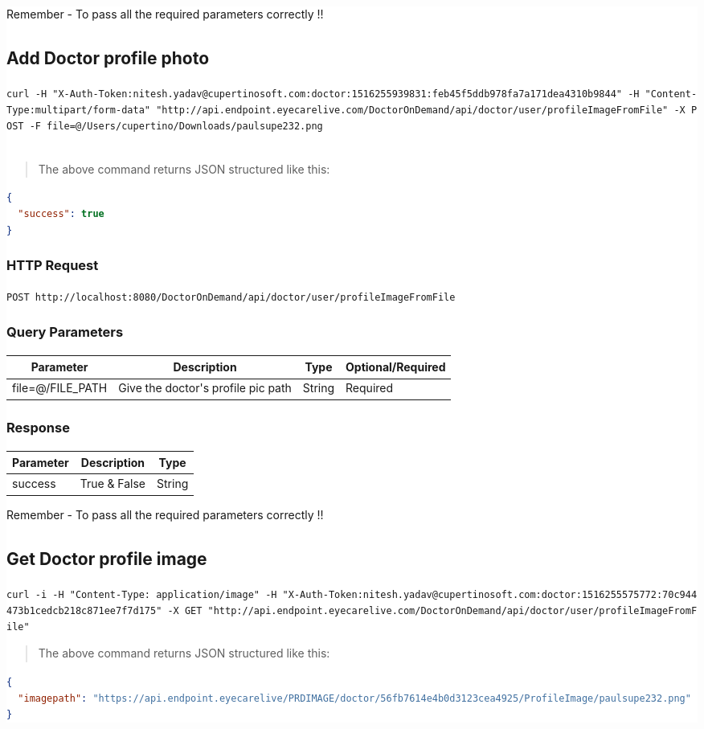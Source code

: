 <aside class="info">
Remember - To pass all the required parameters correctly !!
</aside>

## Add Doctor profile photo

```shell
curl -H "X-Auth-Token:nitesh.yadav@cupertinosoft.com:doctor:1516255939831:feb45f5ddb978fa7a171dea4310b9844" -H "Content-Type:multipart/form-data" "http://api.endpoint.eyecarelive.com/DoctorOnDemand/api/doctor/user/profileImageFromFile" -X POST -F file=@/Users/cupertino/Downloads/paulsupe232.png


```
> The above command returns JSON structured like this:

```json
{
  "success": true
}
```

### HTTP Request

`POST
http://localhost:8080/DoctorOnDemand/api/doctor/user/profileImageFromFile
`
### Query Parameters

Parameter |  Description | Type | Optional/Required
--------- | ------------ | ---- | ----------------
file=@/FILE_PATH | Give the doctor's profile pic path | String | Required

### Response

Parameter | Description | Type 
--------- | ----------- | ----
success |True & False | String

<aside class="info">
Remember - To pass all the required parameters correctly !!
</aside>


## Get Doctor profile image

```shell
curl -i -H "Content-Type: application/image" -H "X-Auth-Token:nitesh.yadav@cupertinosoft.com:doctor:1516255575772:70c944473b1cedcb218c871ee7f7d175" -X GET "http://api.endpoint.eyecarelive.com/DoctorOnDemand/api/doctor/user/profileImageFromFile"

```
> The above command returns JSON structured like this:

```json
{
  "imagepath": "https://api.endpoint.eyecarelive/PRDIMAGE/doctor/56fb7614e4b0d3123cea4925/ProfileImage/paulsupe232.png"
}
```
